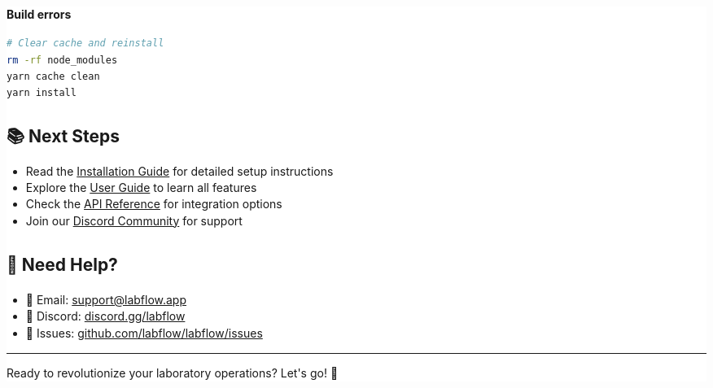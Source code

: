 **Build errors**
```bash
# Clear cache and reinstall
rm -rf node_modules
yarn cache clean
yarn install
```

## 📚 Next Steps

- Read the [Installation Guide](./installation) for detailed setup instructions
- Explore the [User Guide](../user-guide/overview) to learn all features
- Check the [API Reference](../api/overview) for integration options
- Join our [Discord Community](https://discord.gg/labflow) for support

## 🚨 Need Help?

- 📧 Email: support@labflow.app
- 💬 Discord: [discord.gg/labflow](https://discord.gg/labflow)
- 🐛 Issues: [github.com/labflow/labflow/issues](https://github.com/labflow/labflow/issues)

---

Ready to revolutionize your laboratory operations? Let's go! 🚀